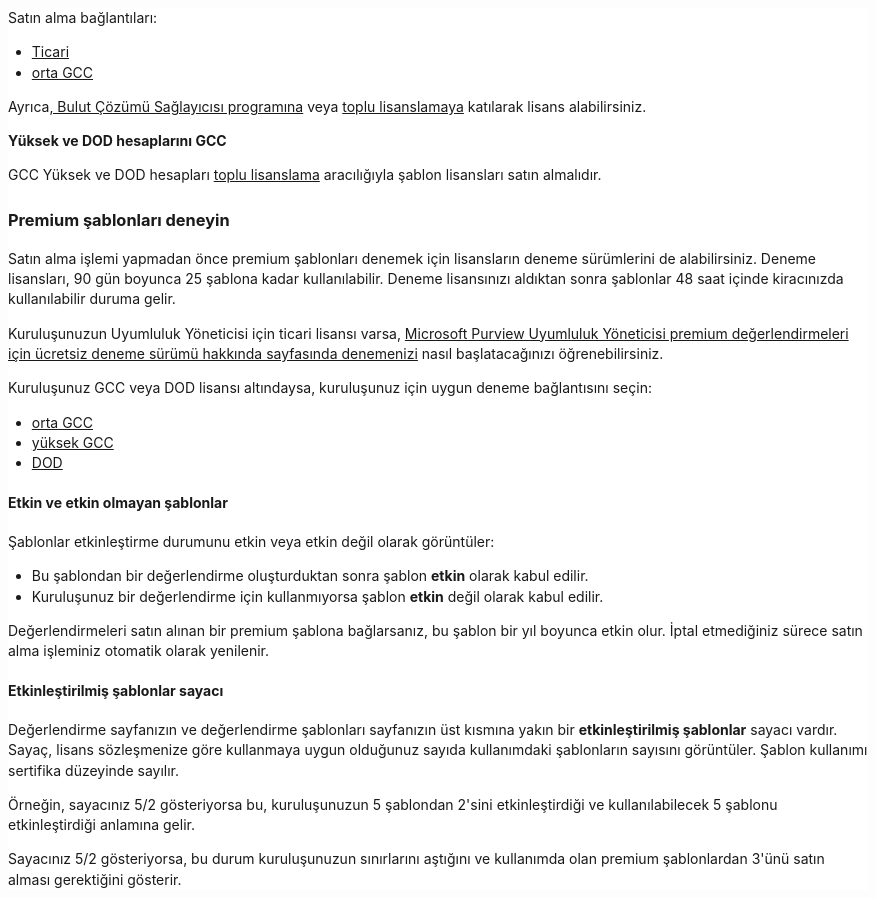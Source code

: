 Satın alma bağlantıları:

- [Ticari](https://admin.microsoft.com/Adminportal/Home?#/catalog/offer-details/compliance-manager-premium-assessment-add-on/46E9BF2A-3C8D-4A69-A7E7-3DA04687636D)
- [orta GCC](https://admin.microsoft.com/Adminportal/Home?#/catalog/offer-details/compliance-manager-premium-assessment-add-on/3129986d-5f4b-413b-a34b-b706db5a7669)

Ayrıca[, Bulut Çözümü Sağlayıcısı programına](https://partner.microsoft.com/membership/cloud-solution-provider) veya [toplu lisanslamaya](https://www.microsoft.com/licensing/licensing-programs/licensing-programs) katılarak lisans alabilirsiniz.

**Yüksek ve DOD hesaplarını GCC**

GCC Yüksek ve DOD hesapları [toplu lisanslama](https://www.microsoft.com/licensing/licensing-programs/licensing-programs) aracılığıyla şablon lisansları satın almalıdır.

### <a name="try-out-premium-templates"></a>Premium şablonları deneyin

Satın alma işlemi yapmadan önce premium şablonları denemek için lisansların deneme sürümlerini de alabilirsiniz. Deneme lisansları, 90 gün boyunca 25 şablona kadar kullanılabilir. Deneme lisansınızı aldıktan sonra şablonlar 48 saat içinde kiracınızda kullanılabilir duruma gelir.

Kuruluşunuzun Uyumluluk Yöneticisi için ticari lisansı varsa, [Microsoft Purview Uyumluluk Yöneticisi premium değerlendirmeleri için ücretsiz deneme sürümü hakkında sayfasında denemenizi](compliance-easy-trials-compliance-manager-assessments.md) nasıl başlatacağınızı öğrenebilirsiniz.

Kuruluşunuz GCC veya DOD lisansı altındaysa, kuruluşunuz için uygun deneme bağlantısını seçin:

- [orta GCC](https://admin.microsoft.com/Adminportal/Home?#/catalog/offer-details/compliance-manager-premium-assessment-add-on/87ed2908-0a8d-430a-9635-558ed42b581f)
- [yüksek GCC](https://portal.office365.us/SubscriptionDetails?OfferId=e14362d7-2c11-4a43-9c92-59f1b499b96a)
- [DOD](https://portal.apps.mil/Commerce/Trial.aspx?OfferId=17e28290-7de6-41a9-af30-f6497396ab2e)

#### <a name="active-and-inactive-templates"></a>Etkin ve etkin olmayan şablonlar

Şablonlar etkinleştirme durumunu etkin veya etkin değil olarak görüntüler:

- Bu şablondan bir değerlendirme oluşturduktan sonra şablon **etkin** olarak kabul edilir.
- Kuruluşunuz bir değerlendirme için kullanmıyorsa şablon **etkin** değil olarak kabul edilir.

Değerlendirmeleri satın alınan bir premium şablona bağlarsanız, bu şablon bir yıl boyunca etkin olur. İptal etmediğiniz sürece satın alma işleminiz otomatik olarak yenilenir.

#### <a name="activated-templates-counter"></a>Etkinleştirilmiş şablonlar sayacı

Değerlendirme sayfanızın ve değerlendirme şablonları sayfanızın üst kısmına yakın bir **etkinleştirilmiş şablonlar** sayacı vardır. Sayaç, lisans sözleşmenize göre kullanmaya uygun olduğunuz sayıda kullanımdaki şablonların sayısını görüntüler. Şablon kullanımı sertifika düzeyinde sayılır.

Örneğin, sayacınız 5/2 gösteriyorsa bu, kuruluşunuzun 5 şablondan 2'sini etkinleştirdiği ve kullanılabilecek 5 şablonu etkinleştirdiği anlamına gelir.

Sayacınız 5/2 gösteriyorsa, bu durum kuruluşunuzun sınırlarını aştığını ve kullanımda olan premium şablonlardan 3'ünü satın alması gerektiğini gösterir.
